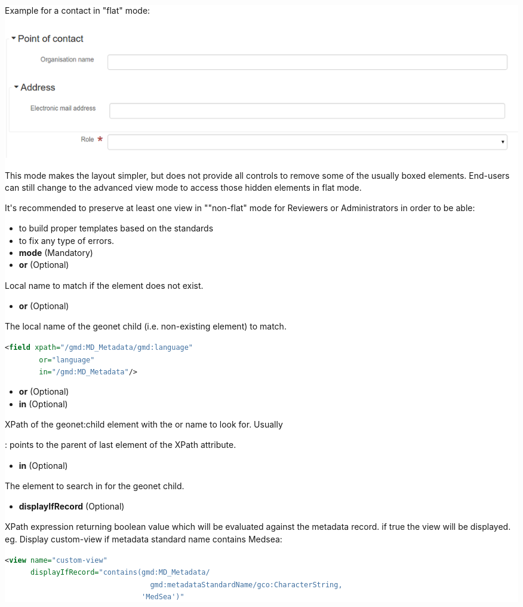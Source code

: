 Example for a contact in "flat" mode:

![](../../user-guide/describing-information/img/editor-contact-flatmode.png)

This mode makes the layout simpler, but does not provide all controls to remove some of the usually boxed elements. End-users can still change to the advanced view mode to access those hidden elements in flat mode.

It's recommended to preserve at least one view in ""non-flat" mode for Reviewers or Administrators in order to be able:

-   to build proper templates based on the standards
-   to fix any type of errors.
-   **mode** (Mandatory)
-   **or** (Optional)

Local name to match if the element does not exist.

-   **or** (Optional)

The local name of the geonet child (i.e. non-existing element) to match.

``` xml
<field xpath="/gmd:MD_Metadata/gmd:language"
        or="language"
        in="/gmd:MD_Metadata"/>
```

-   **or** (Optional)
-   **in** (Optional)

XPath of the geonet:child element with the or name to look for. Usually

:   points to the parent of last element of the XPath attribute.

-   **in** (Optional)

The element to search in for the geonet child.

-   **displayIfRecord** (Optional)

XPath expression returning boolean value which will be evaluated against the metadata record. if true the view will be displayed. eg. Display custom-view if metadata standard name contains Medsea:

``` xml
<view name="custom-view"
      displayIfRecord="contains(gmd:MD_Metadata/
                                  gmd:metadataStandardName/gco:CharacterString,
                                'MedSea')"
```
